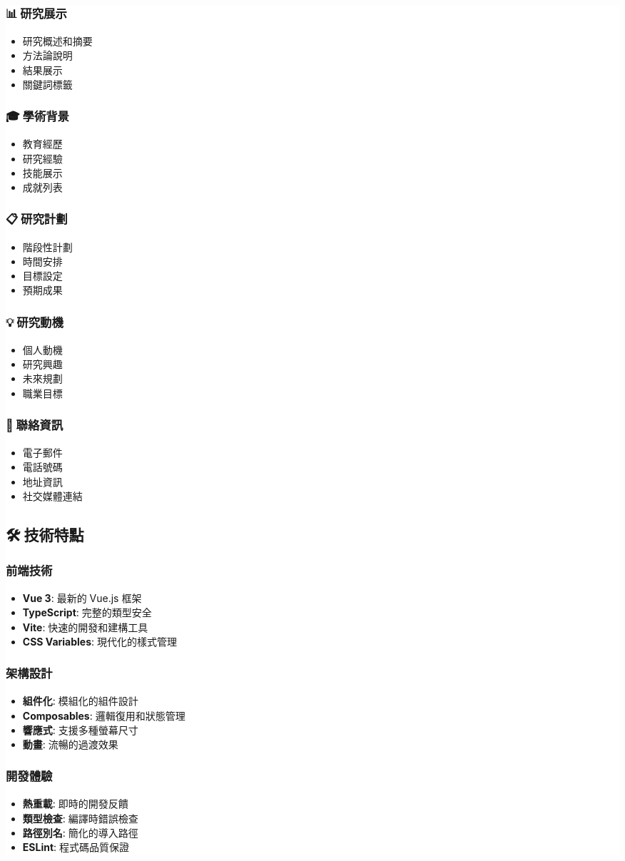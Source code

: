 ### 📊 研究展示
- 研究概述和摘要
- 方法論說明
- 結果展示
- 關鍵詞標籤

### 🎓 學術背景
- 教育經歷
- 研究經驗
- 技能展示
- 成就列表

### 📋 研究計劃
- 階段性計劃
- 時間安排
- 目標設定
- 預期成果

### 💡 研究動機
- 個人動機
- 研究興趣
- 未來規劃
- 職業目標

### 📧 聯絡資訊
- 電子郵件
- 電話號碼
- 地址資訊
- 社交媒體連結

## 🛠️ 技術特點

### 前端技術
- **Vue 3**: 最新的 Vue.js 框架
- **TypeScript**: 完整的類型安全
- **Vite**: 快速的開發和建構工具
- **CSS Variables**: 現代化的樣式管理

### 架構設計
- **組件化**: 模組化的組件設計
- **Composables**: 邏輯復用和狀態管理
- **響應式**: 支援多種螢幕尺寸
- **動畫**: 流暢的過渡效果

### 開發體驗
- **熱重載**: 即時的開發反饋
- **類型檢查**: 編譯時錯誤檢查
- **路徑別名**: 簡化的導入路徑
- **ESLint**: 程式碼品質保證
